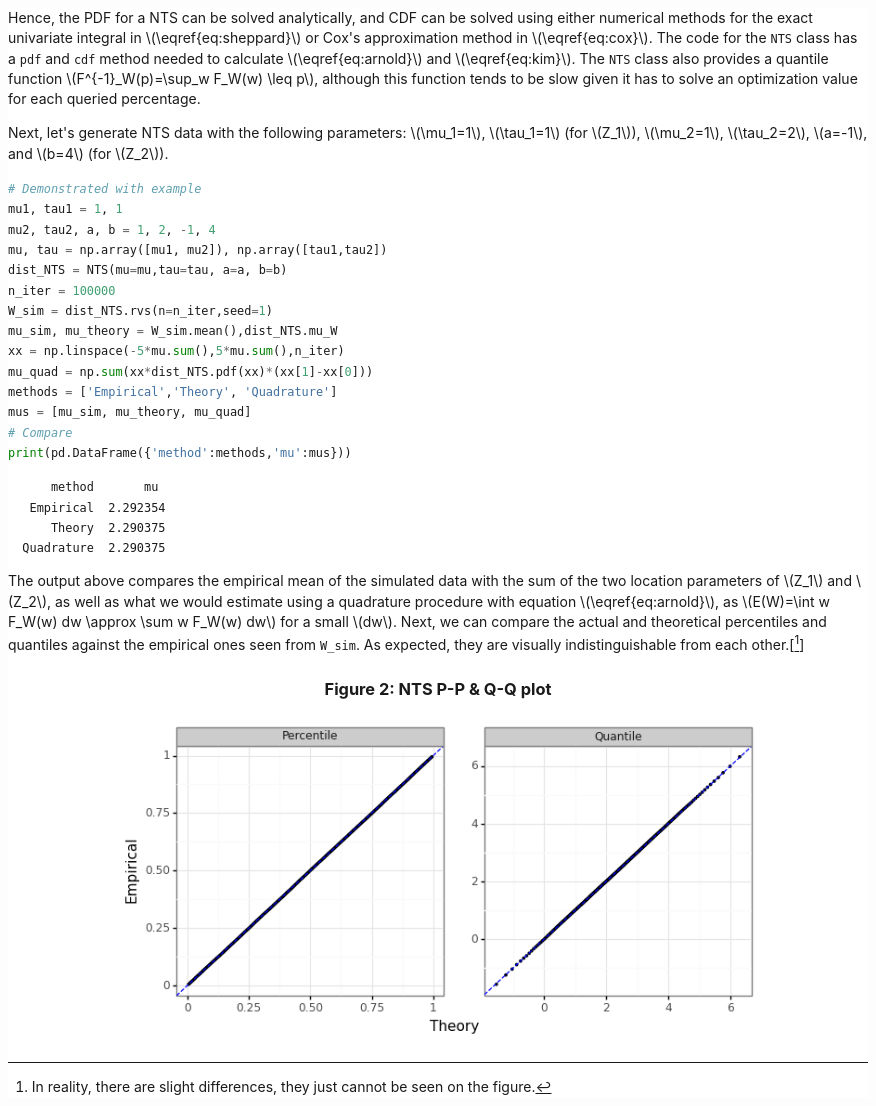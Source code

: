 Hence, the PDF for a NTS can be solved analytically, and CDF can be solved using either numerical methods for the exact univariate integral in \\(\eqref{eq:sheppard}\\) or Cox's approximation method in \\(\eqref{eq:cox}\\). The code for the `NTS` class has a `pdf` and `cdf` method needed to calculate \\(\eqref{eq:arnold}\\) and \\(\eqref{eq:kim}\\). The `NTS` class also provides a quantile function \\(F^{-1}_W(p)=\sup_w F_W(w) \leq p\\), although this function tends to be slow given it has to solve an optimization value for each queried percentage. 

Next, let's generate NTS data with the following parameters: \\(\mu_1=1\\), \\(\tau_1=1\\) (for \\(Z_1\\)), \\(\mu_2=1\\), \\(\tau_2=2\\), \\(a=-1\\), and \\(b=4\\) (for \\(Z_2\\)).


```python
# Demonstrated with example
mu1, tau1 = 1, 1
mu2, tau2, a, b = 1, 2, -1, 4
mu, tau = np.array([mu1, mu2]), np.array([tau1,tau2])
dist_NTS = NTS(mu=mu,tau=tau, a=a, b=b)
n_iter = 100000
W_sim = dist_NTS.rvs(n=n_iter,seed=1)
mu_sim, mu_theory = W_sim.mean(),dist_NTS.mu_W
xx = np.linspace(-5*mu.sum(),5*mu.sum(),n_iter)
mu_quad = np.sum(xx*dist_NTS.pdf(xx)*(xx[1]-xx[0]))
methods = ['Empirical','Theory', 'Quadrature']
mus = [mu_sim, mu_theory, mu_quad]
# Compare
print(pd.DataFrame({'method':methods,'mu':mus}))
```

          method       mu
       Empirical  2.292354
          Theory  2.290375
      Quadrature  2.290375


The output above compares the empirical mean of the simulated data with the sum of the two location parameters of \\(Z_1\\) and \\(Z_2\\), as well as what we would estimate using a quadrature procedure with equation \\(\eqref{eq:arnold}\\), as \\(E(W)=\int w F_W(w) dw \approx \sum w F_W(w) dw\\) for a small \\(dw\\). Next, we can compare the actual and theoretical percentiles and quantiles against the empirical ones seen from `W_sim`. As expected, they are visually indistinguishable from each other.[[^2]]

<center><h3>Figure 2: NTS P-P & Q-Q plot </h3></center>
<p align="center"><img src="/figures/gg_ppqq.png" style="width: 75%"/> </p>


[^1]: A standard BVN means that the means are zero, and covariance matrix has a value of one on the diagonals and \\(\rho\\) on the off-diagonals.
[^2]: In reality, there are slight differences, they just cannot be seen on the figure.
[^3]: A lower bound can be studied just as easily as an upper bond.
[^4]: This is only true in the frequentist sense. We can say nothing about any one realization of \\(\hat{\delta}_0\\) itself, only about the random variable \\(\delta_0\\) in general.
[^5]: Here are just three examples of papers that use this frequency property found from the first page of a google search: [here](https://www.scirp.org/html/4-1240172_30157.htm), [here](https://dl.acm.org/doi/10.1145/1553374.1553431), and [here](https://www.frontiersin.org/articles/10.3389/fnagi.2016.00318/full).
[^6]: In practice \\(\sigma^2\\) needs to be estimated, which will make the classical distribution a student's-t distribution rather than a normal, but this issue is ignored for convenience.